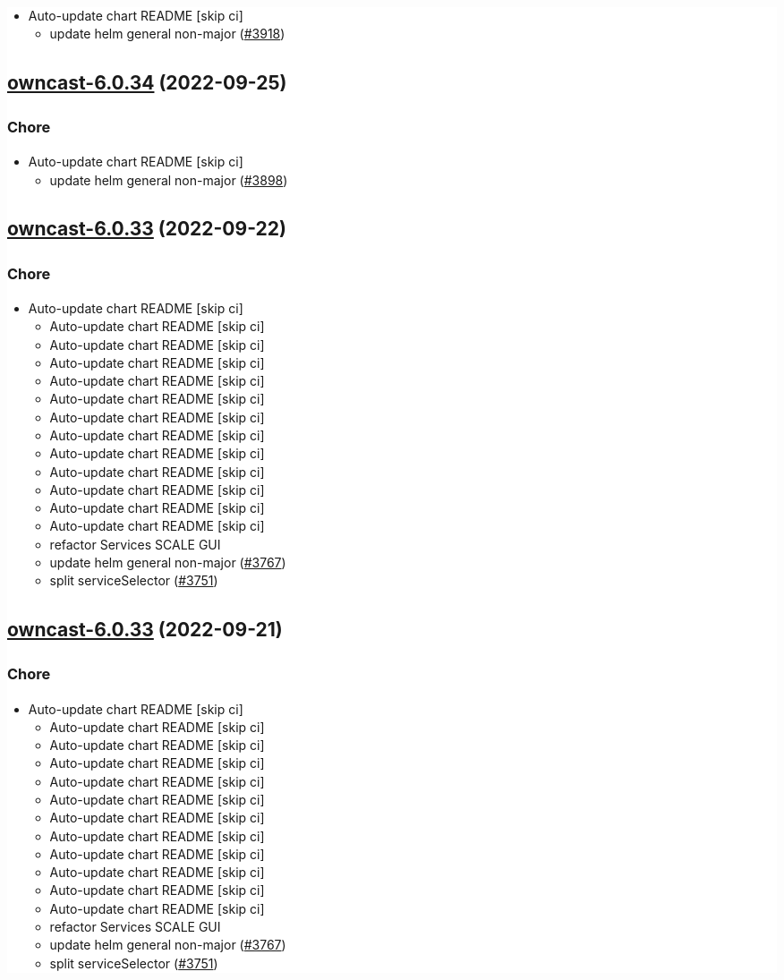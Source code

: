 - Auto-update chart README [skip ci]
  - update helm general non-major ([#3918](https://github.com/truecharts/charts/issues/3918))




## [owncast-6.0.34](https://github.com/truecharts/charts/compare/owncast-6.0.33...owncast-6.0.34) (2022-09-25)

### Chore

- Auto-update chart README [skip ci]
  - update helm general non-major ([#3898](https://github.com/truecharts/charts/issues/3898))




## [owncast-6.0.33](https://github.com/truecharts/charts/compare/owncast-6.0.32...owncast-6.0.33) (2022-09-22)

### Chore

- Auto-update chart README [skip ci]
  - Auto-update chart README [skip ci]
  - Auto-update chart README [skip ci]
  - Auto-update chart README [skip ci]
  - Auto-update chart README [skip ci]
  - Auto-update chart README [skip ci]
  - Auto-update chart README [skip ci]
  - Auto-update chart README [skip ci]
  - Auto-update chart README [skip ci]
  - Auto-update chart README [skip ci]
  - Auto-update chart README [skip ci]
  - Auto-update chart README [skip ci]
  - Auto-update chart README [skip ci]
  - refactor Services SCALE GUI
  - update helm general non-major ([#3767](https://github.com/truecharts/charts/issues/3767))
  - split serviceSelector ([#3751](https://github.com/truecharts/charts/issues/3751))




## [owncast-6.0.33](https://github.com/truecharts/charts/compare/owncast-6.0.32...owncast-6.0.33) (2022-09-21)

### Chore

- Auto-update chart README [skip ci]
  - Auto-update chart README [skip ci]
  - Auto-update chart README [skip ci]
  - Auto-update chart README [skip ci]
  - Auto-update chart README [skip ci]
  - Auto-update chart README [skip ci]
  - Auto-update chart README [skip ci]
  - Auto-update chart README [skip ci]
  - Auto-update chart README [skip ci]
  - Auto-update chart README [skip ci]
  - Auto-update chart README [skip ci]
  - Auto-update chart README [skip ci]
  - refactor Services SCALE GUI
  - update helm general non-major ([#3767](https://github.com/truecharts/charts/issues/3767))
  - split serviceSelector ([#3751](https://github.com/truecharts/charts/issues/3751))
